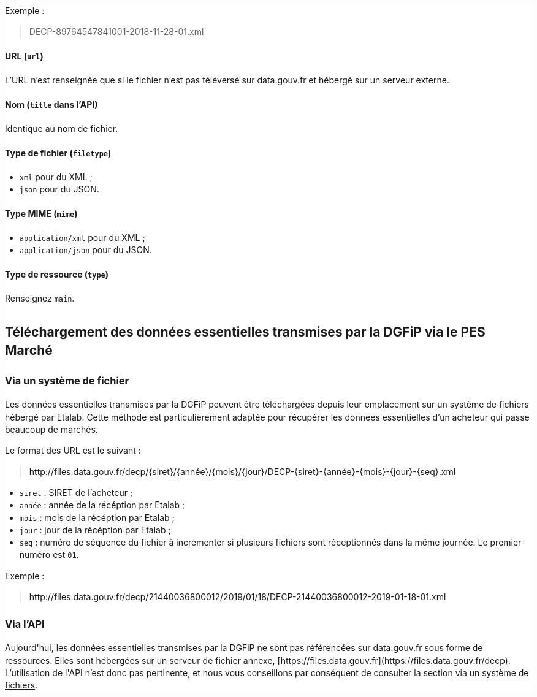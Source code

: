 Exemple :

> DECP-89764547841001-2018-11-28-01.xml

#### URL (`url`)

L’URL n’est renseignée que si le fichier n’est pas téléversé sur data.gouv.fr et hébergé sur un serveur externe.

#### Nom (`title` dans l’API)

Identique au nom de fichier.

#### Type de fichier (`filetype`)

- `xml` pour du XML ;
- `json` pour du JSON.

#### Type MIME (`mime`)

- `application/xml` pour du XML ;
- `application/json` pour du JSON.

#### Type de ressource (`type`)

Renseignez `main`.

## Téléchargement des données essentielles transmises par la DGFiP via le PES Marché

### Via un système de fichier

Les données essentielles transmises par la DGFiP peuvent être téléchargées depuis leur emplacement sur un système de fichiers hébergé par Etalab. Cette méthode est particulièrement adaptée pour récupérer les données essentielles d’un acheteur qui passe beaucoup de marchés.

Le format des URL est le suivant :

> http://files.data.gouv.fr/decp/{siret}/{année}/{mois}/{jour}/DECP-{siret}-{année}-{mois}-{jour}-{seq}.xml

- `siret` : SIRET de l’acheteur ;
- `année` : année de la récéption par Etalab ;
- `mois` : mois de la récéption par Etalab ;
- `jour` : jour de la récéption par Etalab ;
- `seq` : numéro de séquence du fichier à incrémenter si plusieurs fichiers sont réceptionnés dans la même journée. Le premier numéro est `01`.

Exemple :

> http://files.data.gouv.fr/decp/21440036800012/2019/01/18/DECP-21440036800012-2019-01-18-01.xml

### Via l’API

Aujourd'hui, les données essentielles transmises par la DGFiP ne sont pas référencées sur data.gouv.fr sous forme de ressources. Elles sont hébergées sur un serveur de fichier annexe, [https://files.data.gouv.fr](https://files.data.gouv.fr/decp). L’utilisation de l'API n’est donc pas pertinente, et nous vous conseillons par conséquent de consulter la section [via un système de fichiers](#via-un-syst%C3%A8me-de-fichier).
